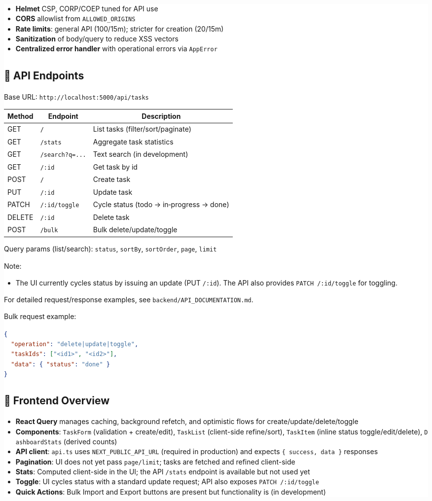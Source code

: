 - **Helmet** CSP, CORP/COEP tuned for API use
- **CORS** allowlist from `ALLOWED_ORIGINS`
- **Rate limits**: general API (100/15m); stricter for creation (20/15m)
- **Sanitization** of body/query to reduce XSS vectors
- **Centralized error handler** with operational errors via `AppError`

## 🔗 API Endpoints

Base URL: `http://localhost:5000/api/tasks`

| Method | Endpoint              | Description                              |
|--------|-----------------------|------------------------------------------|
| GET    | `/`                   | List tasks (filter/sort/paginate)        |
| GET    | `/stats`              | Aggregate task statistics                 |
| GET    | `/search?q=...`       | Text search (in development)             |
| GET    | `/:id`                | Get task by id                            |
| POST   | `/`                   | Create task                               |
| PUT    | `/:id`                | Update task                               |
| PATCH  | `/:id/toggle`         | Cycle status (todo → in‑progress → done)  |
| DELETE | `/:id`                | Delete task                               |
| POST   | `/bulk`               | Bulk delete/update/toggle                 |

Query params (list/search): `status`, `sortBy`, `sortOrder`, `page`, `limit`

Note:
- The UI currently cycles status by issuing an update (PUT `/:id`). The API also provides `PATCH /:id/toggle` for toggling.

For detailed request/response examples, see `backend/API_DOCUMENTATION.md`.

Bulk request example:

```json
{
  "operation": "delete|update|toggle",
  "taskIds": ["<id1>", "<id2>"],
  "data": { "status": "done" }
}
```

## 🧭 Frontend Overview

- **React Query** manages caching, background refetch, and optimistic flows for create/update/delete/toggle
- **Components**: `TaskForm` (validation + create/edit), `TaskList` (client-side refine/sort), `TaskItem` (inline status toggle/edit/delete), `DashboardStats` (derived counts)
- **API client**: `api.ts` uses `NEXT_PUBLIC_API_URL` (required in production) and expects `{ success, data }` responses
- **Pagination**: UI does not yet pass `page/limit`; tasks are fetched and refined client-side
- **Stats**: Computed client-side in the UI; the API `/stats` endpoint is available but not used yet
- **Toggle**: UI cycles status with a standard update request; API also exposes `PATCH /:id/toggle`
- **Quick Actions**: Bulk Import and Export buttons are present but functionality is (in development)
